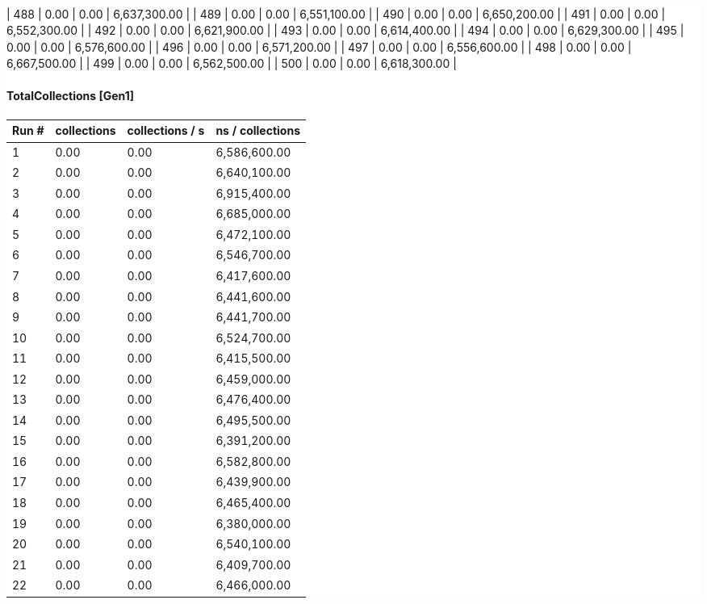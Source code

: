 |             488 |            0.00 |            0.00 |    6,637,300.00 |
|             489 |            0.00 |            0.00 |    6,551,100.00 |
|             490 |            0.00 |            0.00 |    6,650,200.00 |
|             491 |            0.00 |            0.00 |    6,552,300.00 |
|             492 |            0.00 |            0.00 |    6,621,900.00 |
|             493 |            0.00 |            0.00 |    6,614,400.00 |
|             494 |            0.00 |            0.00 |    6,629,300.00 |
|             495 |            0.00 |            0.00 |    6,576,600.00 |
|             496 |            0.00 |            0.00 |    6,571,200.00 |
|             497 |            0.00 |            0.00 |    6,556,600.00 |
|             498 |            0.00 |            0.00 |    6,667,500.00 |
|             499 |            0.00 |            0.00 |    6,562,500.00 |
|             500 |            0.00 |            0.00 |    6,618,300.00 |

#### TotalCollections [Gen1]
|           Run # |     collections | collections / s |ns / collections |
|---------------- |---------------- |---------------- |---------------- |
|               1 |            0.00 |            0.00 |    6,586,600.00 |
|               2 |            0.00 |            0.00 |    6,640,100.00 |
|               3 |            0.00 |            0.00 |    6,915,400.00 |
|               4 |            0.00 |            0.00 |    6,685,000.00 |
|               5 |            0.00 |            0.00 |    6,472,100.00 |
|               6 |            0.00 |            0.00 |    6,546,700.00 |
|               7 |            0.00 |            0.00 |    6,417,600.00 |
|               8 |            0.00 |            0.00 |    6,441,600.00 |
|               9 |            0.00 |            0.00 |    6,441,700.00 |
|              10 |            0.00 |            0.00 |    6,524,700.00 |
|              11 |            0.00 |            0.00 |    6,415,500.00 |
|              12 |            0.00 |            0.00 |    6,459,000.00 |
|              13 |            0.00 |            0.00 |    6,476,400.00 |
|              14 |            0.00 |            0.00 |    6,495,500.00 |
|              15 |            0.00 |            0.00 |    6,391,200.00 |
|              16 |            0.00 |            0.00 |    6,582,800.00 |
|              17 |            0.00 |            0.00 |    6,439,900.00 |
|              18 |            0.00 |            0.00 |    6,465,400.00 |
|              19 |            0.00 |            0.00 |    6,380,000.00 |
|              20 |            0.00 |            0.00 |    6,540,100.00 |
|              21 |            0.00 |            0.00 |    6,409,700.00 |
|              22 |            0.00 |            0.00 |    6,466,000.00 |